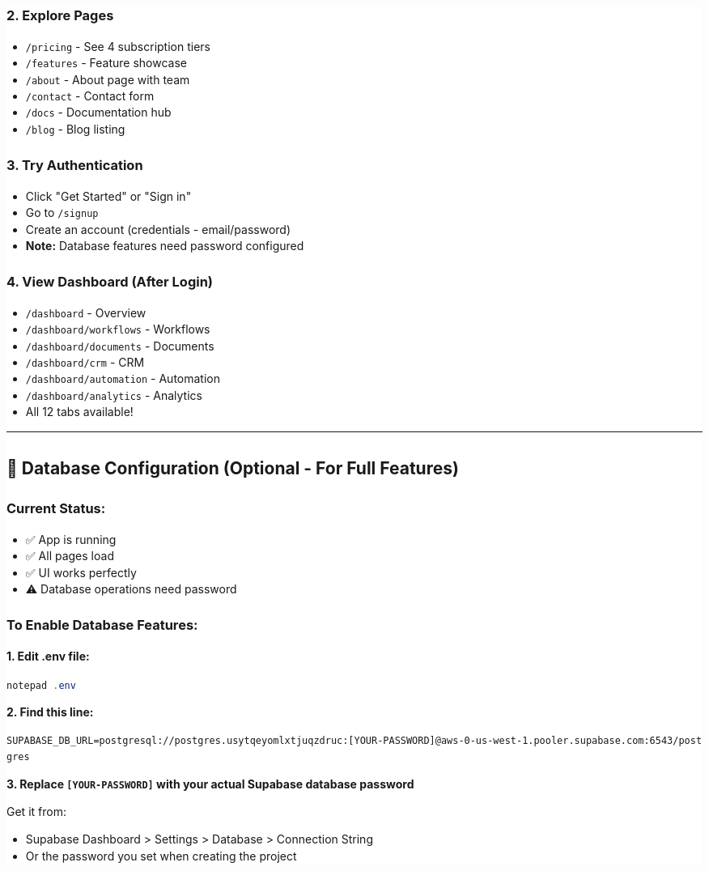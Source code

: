 ### 2. Explore Pages
- `/pricing` - See 4 subscription tiers
- `/features` - Feature showcase
- `/about` - About page with team
- `/contact` - Contact form
- `/docs` - Documentation hub
- `/blog` - Blog listing

### 3. Try Authentication
- Click "Get Started" or "Sign in"
- Go to `/signup`
- Create an account (credentials - email/password)
- **Note:** Database features need password configured

### 4. View Dashboard (After Login)
- `/dashboard` - Overview
- `/dashboard/workflows` - Workflows
- `/dashboard/documents` - Documents
- `/dashboard/crm` - CRM
- `/dashboard/automation` - Automation
- `/dashboard/analytics` - Analytics
- All 12 tabs available!

---

## 📝 Database Configuration (Optional - For Full Features)

### Current Status:
- ✅ App is running
- ✅ All pages load
- ✅ UI works perfectly
- ⚠️ Database operations need password

### To Enable Database Features:

**1. Edit .env file:**
```powershell
notepad .env
```

**2. Find this line:**
```env
SUPABASE_DB_URL=postgresql://postgres.usytqeyomlxtjuqzdruc:[YOUR-PASSWORD]@aws-0-us-west-1.pooler.supabase.com:6543/postgres
```

**3. Replace `[YOUR-PASSWORD]` with your actual Supabase database password**

Get it from:
- Supabase Dashboard > Settings > Database > Connection String
- Or the password you set when creating the project
